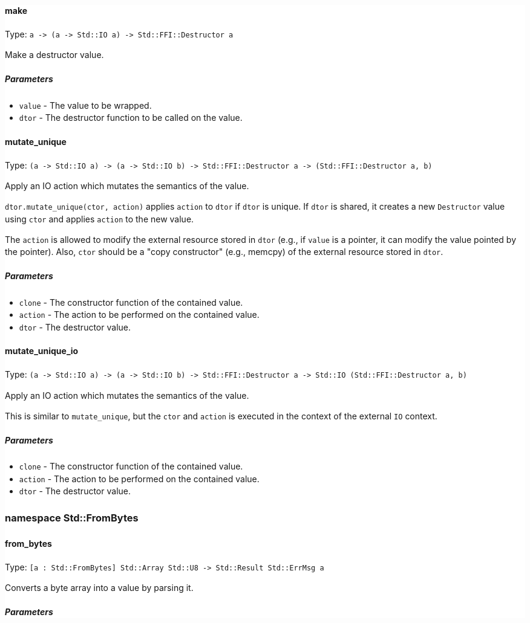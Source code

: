 #### make

Type: `a -> (a -> Std::IO a) -> Std::FFI::Destructor a`

Make a destructor value.

##### Parameters

* `value` - The value to be wrapped.
* `dtor` - The destructor function to be called on the value.

#### mutate_unique

Type: `(a -> Std::IO a) -> (a -> Std::IO b) -> Std::FFI::Destructor a -> (Std::FFI::Destructor a, b)`

Apply an IO action which mutates the semantics of the value.

`dtor.mutate_unique(ctor, action)` applies `action` to `dtor` if `dtor` is unique.
If `dtor` is shared, it creates a new `Destructor` value using `ctor` and applies `action` to the new value.

The `action` is allowed to modify the external resource stored in `dtor` (e.g., if `value` is a pointer, it can modify the value pointed by the pointer).
Also, `ctor` should be a "copy constructor" (e.g., memcpy) of the external resource stored in `dtor`.

##### Parameters

* `clone` - The constructor function of the contained value.
* `action` - The action to be performed on the contained value.
* `dtor` - The destructor value.

#### mutate_unique_io

Type: `(a -> Std::IO a) -> (a -> Std::IO b) -> Std::FFI::Destructor a -> Std::IO (Std::FFI::Destructor a, b)`

Apply an IO action which mutates the semantics of the value.

This is similar to `mutate_unique`, but the `ctor` and `action` is executed in the context of the external `IO` context.

##### Parameters

* `clone` - The constructor function of the contained value.
* `action` - The action to be performed on the contained value.
* `dtor` - The destructor value.

### namespace Std::FromBytes

#### from_bytes

Type: `[a : Std::FromBytes] Std::Array Std::U8 -> Std::Result Std::ErrMsg a`

Converts a byte array into a value by parsing it.

##### Parameters
